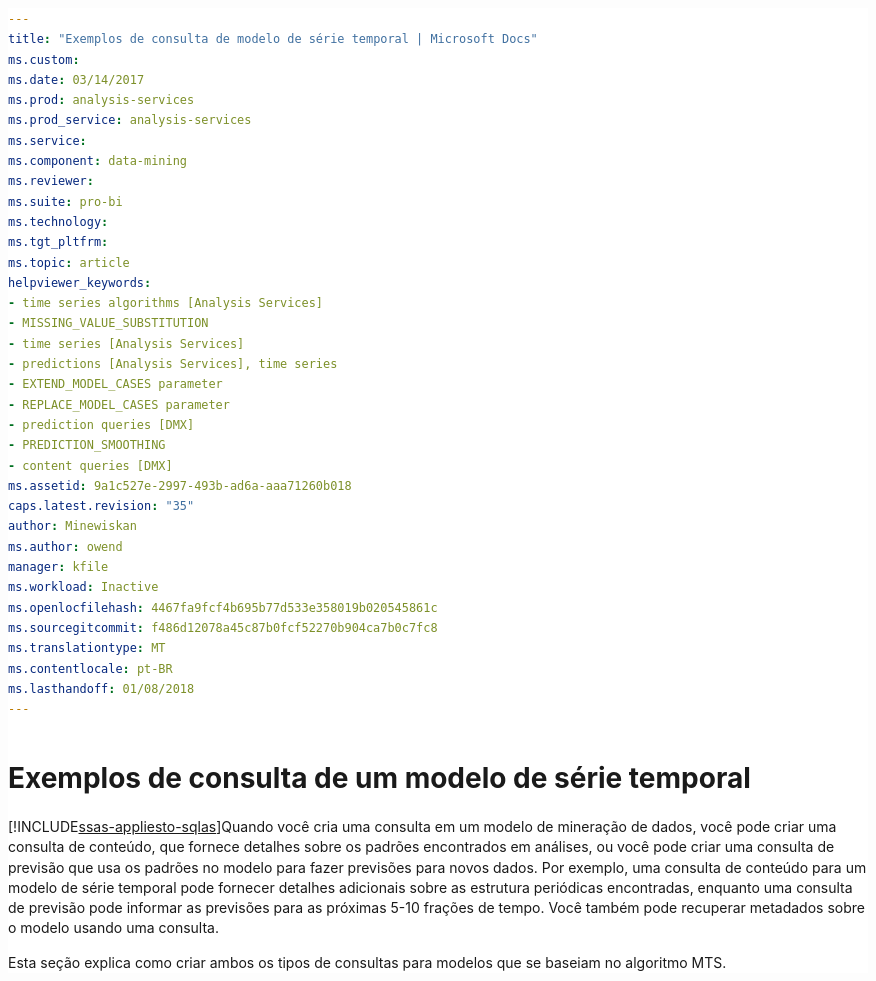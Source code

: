 ```yaml
---
title: "Exemplos de consulta de modelo de série temporal | Microsoft Docs"
ms.custom: 
ms.date: 03/14/2017
ms.prod: analysis-services
ms.prod_service: analysis-services
ms.service: 
ms.component: data-mining
ms.reviewer: 
ms.suite: pro-bi
ms.technology: 
ms.tgt_pltfrm: 
ms.topic: article
helpviewer_keywords:
- time series algorithms [Analysis Services]
- MISSING_VALUE_SUBSTITUTION
- time series [Analysis Services]
- predictions [Analysis Services], time series
- EXTEND_MODEL_CASES parameter
- REPLACE_MODEL_CASES parameter
- prediction queries [DMX]
- PREDICTION_SMOOTHING
- content queries [DMX]
ms.assetid: 9a1c527e-2997-493b-ad6a-aaa71260b018
caps.latest.revision: "35"
author: Minewiskan
ms.author: owend
manager: kfile
ms.workload: Inactive
ms.openlocfilehash: 4467fa9fcf4b695b77d533e358019b020545861c
ms.sourcegitcommit: f486d12078a45c87b0fcf52270b904ca7b0c7fc8
ms.translationtype: MT
ms.contentlocale: pt-BR
ms.lasthandoff: 01/08/2018
---
```

# <a name="time-series-model-query-examples"></a>Exemplos de consulta de um modelo de série temporal
[!INCLUDE[ssas-appliesto-sqlas](../../includes/ssas-appliesto-sqlas.md)]Quando você cria uma consulta em um modelo de mineração de dados, você pode criar uma consulta de conteúdo, que fornece detalhes sobre os padrões encontrados em análises, ou você pode criar uma consulta de previsão que usa os padrões no modelo para fazer previsões para novos dados. Por exemplo, uma consulta de conteúdo para um modelo de série temporal pode fornecer detalhes adicionais sobre as estrutura periódicas encontradas, enquanto uma consulta de previsão pode informar as previsões para as próximas 5-10 frações de tempo. Você também pode recuperar metadados sobre o modelo usando uma consulta.  
  
 Esta seção explica como criar ambos os tipos de consultas para modelos que se baseiam no algoritmo MTS.  
  